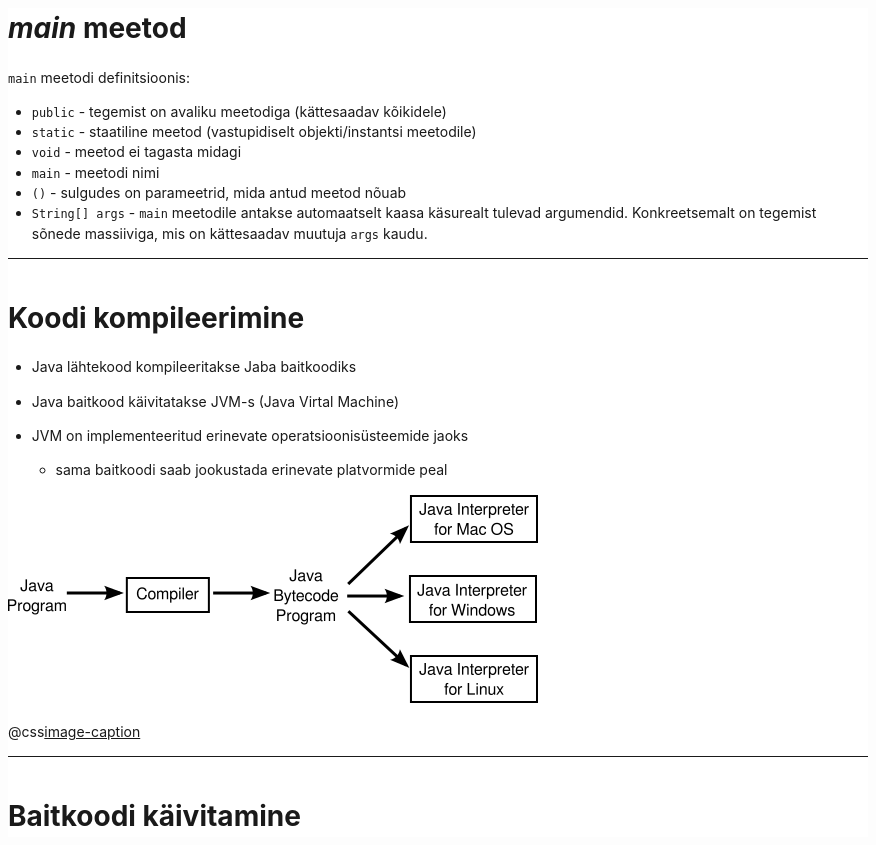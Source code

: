
*main* meetod
===============

``main`` meetodi definitsioonis:

- ``public`` - tegemist on avaliku meetodiga (kättesaadav kõikidele)
- ``static`` - staatiline meetod (vastupidiselt objekti/instantsi meetodile)
- ``void`` - meetod ei tagasta midagi
- ``main`` - meetodi nimi
- ``()`` - sulgudes on parameetrid, mida antud meetod nõuab
- ``String[] args`` - ``main`` meetodile antakse automaatselt kaasa käsurealt tulevad argumendid. Konkreetsemalt on tegemist sõnede massiiviga, mis on kättesaadav muutuja ``args`` kaudu.

---

Koodi kompileerimine
=====================

- Java lähtekood kompileeritakse Jaba baitkoodiks
- Java baitkood käivitatakse JVM-s (Java Virtal Machine)
- JVM on implementeeritud erinevate operatsioonisüsteemide jaoks

  - sama baitkoodi saab jookustada erinevate platvormide peal

![Compiler](basic/java_compiler.png)

@css[image-caption](http://math.hws.edu/javanotes/c1/s3.html)


---

Baitkoodi käivitamine
=====================
